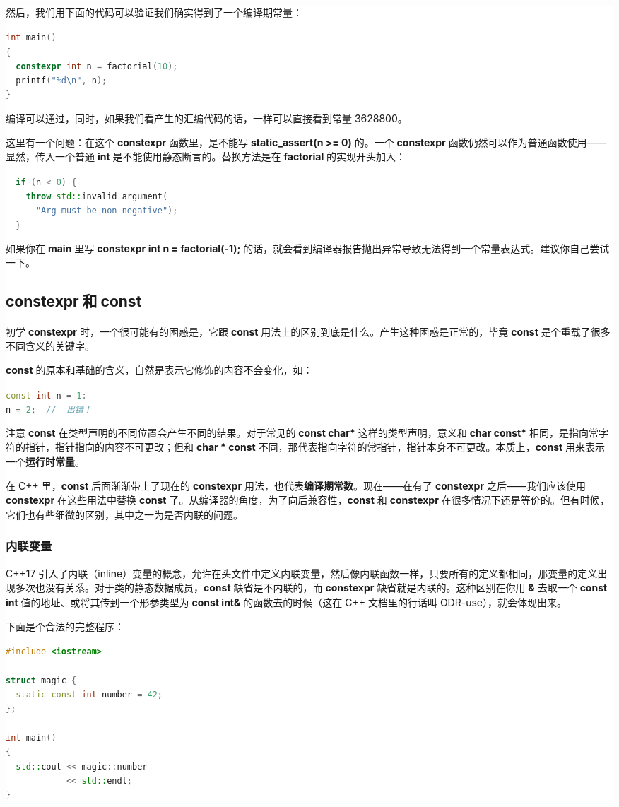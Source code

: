 然后，我们用下面的代码可以验证我们确实得到了一个编译期常量：

```cpp
int main()
{
  constexpr int n = factorial(10);
  printf("%d\n", n);
}
```

编译可以通过，同时，如果我们看产生的汇编代码的话，一样可以直接看到常量 3628800。

这里有一个问题：在这个 **constexpr** 函数里，是不能写 **static_assert(n &gt;= 0)** 的。一个 **constexpr** 函数仍然可以作为普通函数使用——显然，传入一个普通 **int** 是不能使用静态断言的。替换方法是在 **factorial** 的实现开头加入：

```cpp
  if (n < 0) {
    throw std::invalid_argument(
      "Arg must be non-negative");
  }
```

如果你在 **main** 里写 **constexpr int n = factorial(-1);** 的话，就会看到编译器报告抛出异常导致无法得到一个常量表达式。建议你自己尝试一下。

## constexpr 和 const 

初学 **constexpr** 时，一个很可能有的困惑是，它跟 **const** 用法上的区别到底是什么。产生这种困惑是正常的，毕竟 **const** 是个重载了很多不同含义的关键字。

**const** 的原本和基础的含义，自然是表示它修饰的内容不会变化，如：

```cpp
const int n = 1:
n = 2;  //  出错！
```

注意 **const** 在类型声明的不同位置会产生不同的结果。对于常见的 **const char\*** 这样的类型声明，意义和 **char const\*** 相同，是指向常字符的指针，指针指向的内容不可更改；但和 **char \* const** 不同，那代表指向字符的常指针，指针本身不可更改。本质上，**const** 用来表示一个**运行时常量**。

在 C++ 里，**const** 后面渐渐带上了现在的 **constexpr** 用法，也代表**编译期常数**。现在——在有了 **constexpr** 之后——我们应该使用 **constexpr** 在这些用法中替换 **const** 了。从编译器的角度，为了向后兼容性，**const** 和 **constexpr** 在很多情况下还是等价的。但有时候，它们也有些细微的区别，其中之一为是否内联的问题。

### 内联变量 

C++17 引入了内联（inline）变量的概念，允许在头文件中定义内联变量，然后像内联函数一样，只要所有的定义都相同，那变量的定义出现多次也没有关系。对于类的静态数据成员，**const** 缺省是不内联的，而 **constexpr** 缺省就是内联的。这种区别在你用 **&amp;** 去取一个 **const int** 值的地址、或将其传到一个形参类型为 **const int&amp;** 的函数去的时候（这在 C++ 文档里的行话叫 ODR-use），就会体现出来。

下面是个合法的完整程序：

```cpp
#include <iostream>

struct magic {
  static const int number = 42;
};

int main()
{
  std::cout << magic::number
            << std::endl;
}
```
